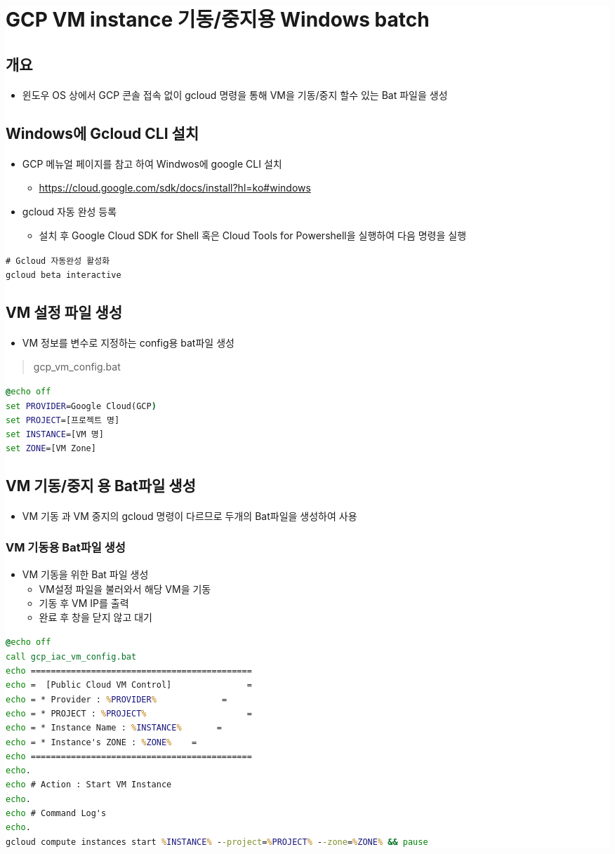 # GCP VM instance 기동/중지용 Windows batch

## 개요 
- 윈도우 OS 상에서 GCP 콘솔 접속 없이 gcloud 명령을 통해 VM을 기동/중지 할수 있는 Bat 파일을 생성


## Windows에 Gcloud CLI 설치 

- GCP 메뉴얼 페이지를 참고 하여 Windwos에 google CLI 설치 
    - https://cloud.google.com/sdk/docs/install?hl=ko#windows


- gcloud 자동 완성 등록 
    - 설치 후 Google Cloud SDK for Shell 혹은 Cloud Tools for Powershell을 실행하여 다음 명령을 실행
```
# Gcloud 자동완성 활성화 
gcloud beta interactive 
```



## VM 설정 파일 생성 
- VM 정보를 변수로 지정하는 config용 bat파일 생성 

> gcp_vm_config.bat
```bat
@echo off
set PROVIDER=Google Cloud(GCP)
set PROJECT=[프로젝트 명]
set INSTANCE=[VM 명]
set ZONE=[VM Zone]
```

## VM 기동/중지 용 Bat파일 생성 

- VM 기동 과 VM 중지의 gcloud 명령이 다르므로 두개의 Bat파일을 생성하여 사용 

### VM 기동용 Bat파일 생성 
- VM 기동을 위한 Bat 파일 생성
    - VM설정 파일을 불러와서 해당 VM을 기동
    - 기동 후 VM IP를 출력
    - 완료 후 창을 닫지 않고 대기

```bat
@echo off
call gcp_iac_vm_config.bat
echo ============================================
echo =  [Public Cloud VM Control]               =
echo = * Provider : %PROVIDER%             =
echo = * PROJECT : %PROJECT%                    =
echo = * Instance Name : %INSTANCE%       =
echo = * Instance's ZONE : %ZONE%    =
echo ============================================
echo.
echo # Action : Start VM Instance
echo.
echo # Command Log's
echo.
gcloud compute instances start %INSTANCE% --project=%PROJECT% --zone=%ZONE% && pause 
```
